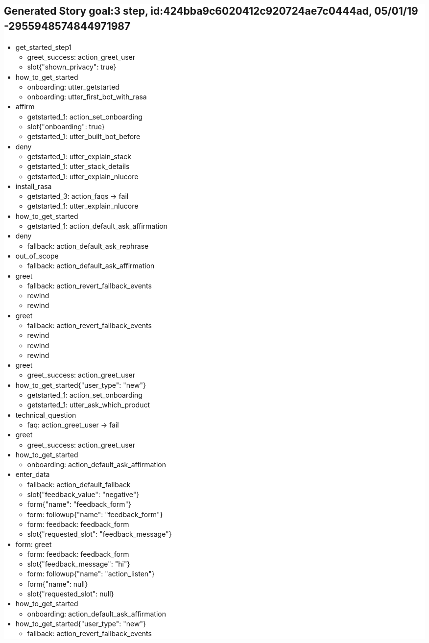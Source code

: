 ## Generated Story goal:3 step, id:424bba9c6020412c920724ae7c0444ad, 05/01/19 -2955948574844971987
* get_started_step1
    - greet_success: action_greet_user
    - slot{"shown_privacy": true}
* how_to_get_started
    - onboarding: utter_getstarted
    - onboarding: utter_first_bot_with_rasa
* affirm
    - getstarted_1: action_set_onboarding
    - slot{"onboarding": true}
    - getstarted_1: utter_built_bot_before
* deny
    - getstarted_1: utter_explain_stack
    - getstarted_1: utter_stack_details
    - getstarted_1: utter_explain_nlucore
* install_rasa
    - getstarted_3: action_faqs -> fail
    - getstarted_1: utter_explain_nlucore
* how_to_get_started
    - getstarted_1: action_default_ask_affirmation
* deny
    - fallback: action_default_ask_rephrase
* out_of_scope
    - fallback: action_default_ask_affirmation
* greet
    - fallback: action_revert_fallback_events
    - rewind
    - rewind
* greet
    - fallback: action_revert_fallback_events
    - rewind
    - rewind
    - rewind
* greet
    - greet_success: action_greet_user
* how_to_get_started{"user_type": "new"}
    - getstarted_1: action_set_onboarding
    - getstarted_1: utter_ask_which_product
* technical_question
    - faq: action_greet_user -> fail
* greet
    - greet_success: action_greet_user
* how_to_get_started
    - onboarding: action_default_ask_affirmation
* enter_data
    - fallback: action_default_fallback
    - slot{"feedback_value": "negative"}
    - form{"name": "feedback_form"}
    - form: followup{"name": "feedback_form"}
    - form: feedback: feedback_form
    - slot{"requested_slot": "feedback_message"}
* form: greet
    - form: feedback: feedback_form
    - slot{"feedback_message": "hi"}
    - form: followup{"name": "action_listen"}
    - form{"name": null}
    - slot{"requested_slot": null}
* how_to_get_started
    - onboarding: action_default_ask_affirmation
* how_to_get_started{"user_type": "new"}
    - fallback: action_revert_fallback_events